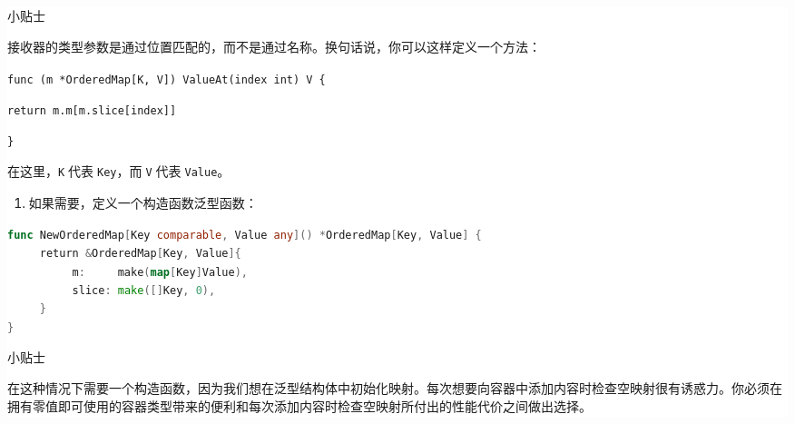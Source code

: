 小贴士

接收器的类型参数是通过位置匹配的，而不是通过名称。换句话说，你可以这样定义一个方法：

`func (m *OrderedMap[K, V]) ValueAt(index int) V {`

`return m.m[m.slice[index]]`

`}`

在这里，`K` 代表 `Key`，而 `V` 代表 `Value`。

1.  如果需要，定义一个构造函数泛型函数：

```go
func NewOrderedMap[Key comparable, Value any]() *OrderedMap[Key, Value] {
     return &OrderedMap[Key, Value]{
          m:     make(map[Key]Value),
          slice: make([]Key, 0),
     }
}
```

小贴士

在这种情况下需要一个构造函数，因为我们想在泛型结构体中初始化映射。每次想要向容器中添加内容时检查空映射很有诱惑力。你必须在拥有零值即可使用的容器类型带来的便利和每次添加内容时检查空映射所付出的性能代价之间做出选择。
